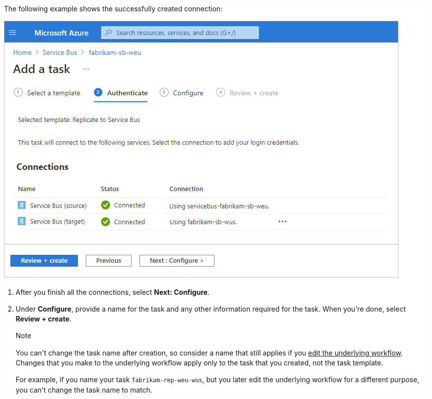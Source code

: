    The following example shows the successfully created connection:

   ![Screenshot showing "Add a task" pane with finished connection to Service Bus namespace.](./media/create-replication-tasks-azure-resources/connected-service-bus-namespaces.png)

1. After you finish all the connections, select **Next: Configure**.

1. Under **Configure**, provide a name for the task and any other information required for the task. When you're done, select **Review + create**.

   > [!NOTE]
   > You can't change the task name after creation, so consider a name that still applies if you 
   > [edit the underlying workflow](#edit-task-workflow). Changes that you make to the underlying 
   > workflow apply only to the task that you created, not the task template.
   >
   > For example, if you name your task `fabrikam-rep-weu-wus`, but you later edit the underlying 
   > workflow for a different purpose, you can't change the task name to match.
